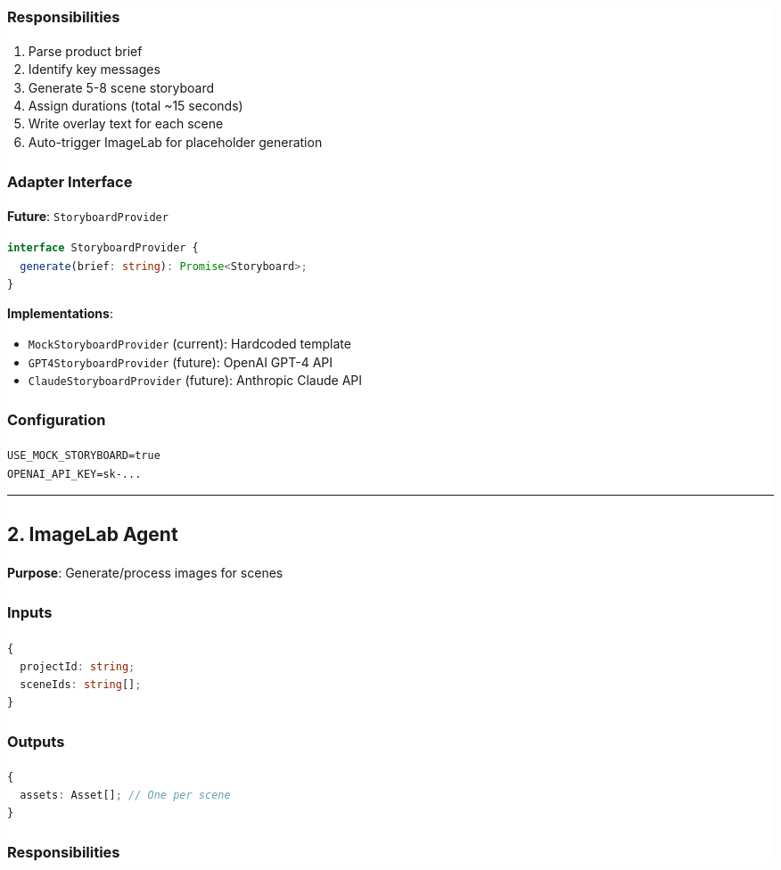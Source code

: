 ### Responsibilities

1. Parse product brief
2. Identify key messages
3. Generate 5-8 scene storyboard
4. Assign durations (total ~15 seconds)
5. Write overlay text for each scene
6. Auto-trigger ImageLab for placeholder generation

### Adapter Interface

**Future**: `StoryboardProvider`

```typescript
interface StoryboardProvider {
  generate(brief: string): Promise<Storyboard>;
}
```

**Implementations**:
- `MockStoryboardProvider` (current): Hardcoded template
- `GPT4StoryboardProvider` (future): OpenAI GPT-4 API
- `ClaudeStoryboardProvider` (future): Anthropic Claude API

### Configuration

```env
USE_MOCK_STORYBOARD=true
OPENAI_API_KEY=sk-...
```

---

## 2. ImageLab Agent

**Purpose**: Generate/process images for scenes

### Inputs

```typescript
{
  projectId: string;
  sceneIds: string[];
}
```

### Outputs

```typescript
{
  assets: Asset[]; // One per scene
}
```

### Responsibilities
